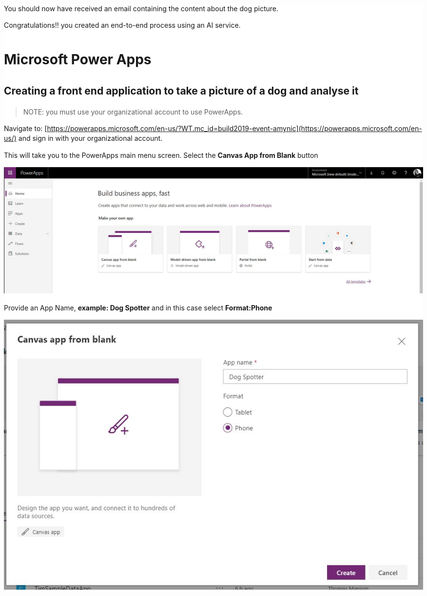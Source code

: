 You should now have received an email containing the content about the dog picture.

Congratulations!! you created an end-to-end process using an AI service.


# Microsoft Power Apps
## Creating a front end application to take a picture of a dog and analyse it

> NOTE: you must use your organizational account to use PowerApps.

Navigate to: [https://powerapps.microsoft.com/en-us/?WT.mc_id=build2019-event-amynic](https://powerapps.microsoft.com/en-us/) and sign in with your organizational account.

This will take you to the PowerApps main menu screen. Select the **Canvas App from Blank** button

![PowerApps main menu](docs-images/powerapps-main-menu.JPG)

Provide an App Name, **example: Dog Spotter** and in this case select **Format:Phone**

![PowerApps Create Canvas App](docs-images/powerapps-create-canvas-app.JPG)
